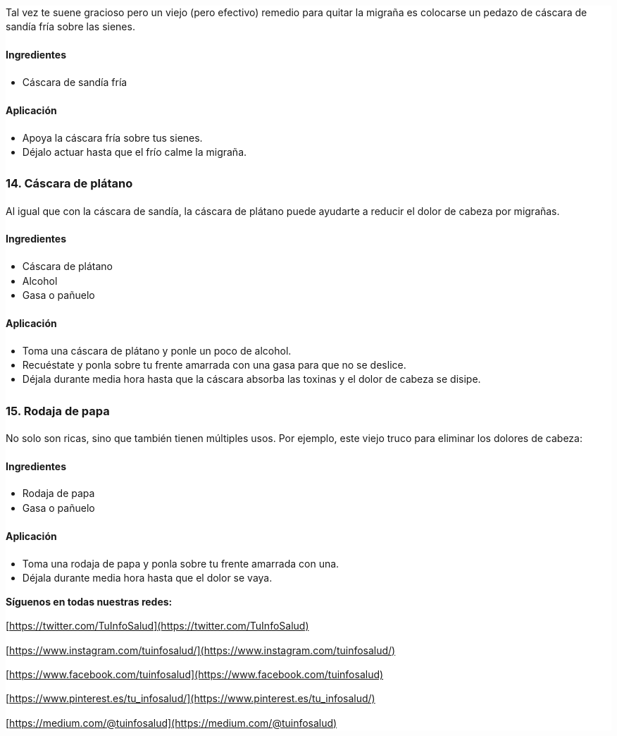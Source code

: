 Tal vez te suene gracioso pero un viejo (pero efectivo) remedio para quitar la migraña es colocarse un pedazo de cáscara de sandía fría sobre las sienes.

#### Ingredientes

* Cáscara de sandía fría

#### Aplicación

* Apoya la cáscara fría sobre tus sienes.
* Déjalo actuar hasta que el frío calme la migraña.

### 14. Cáscara de plátano

Al igual que con la cáscara de sandía, la cáscara de plátano puede ayudarte a reducir el dolor de cabeza por migrañas.

#### Ingredientes

* Cáscara de plátano
* Alcohol
* Gasa o pañuelo

#### Aplicación

* Toma una cáscara de plátano y ponle un poco de alcohol.
* Recuéstate y ponla sobre tu frente amarrada con una gasa para que no se deslice.
* Déjala durante media hora hasta que la cáscara absorba las toxinas y el dolor de cabeza se disipe.

### 15. Rodaja de papa

No solo son ricas, sino que también tienen múltiples usos. Por ejemplo, este viejo truco para eliminar los dolores de cabeza:

#### Ingredientes

* Rodaja de papa
* Gasa o pañuelo

#### Aplicación

* Toma una rodaja de papa y ponla sobre tu frente amarrada con una.
* Déjala durante media hora hasta que el dolor se vaya.





**Síguenos en todas nuestras redes:**

[https://twitter.com/​TuInfoSalud](https://twitter.com/TuInfoSalud)

[https://www.instagram.com/​tuinfosalud/](https://www.instagram.com/tuinfosalud/)

[https://www.facebook.com/​tuinfosalud](https://www.facebook.com/tuinfosalud)

[https://www.pinterest.es/tu_​infosalud/](https://www.pinterest.es/tu_infosalud/)

[https://medium.com/@​tuinfosalud](https://medium.com/@tuinfosalud)

